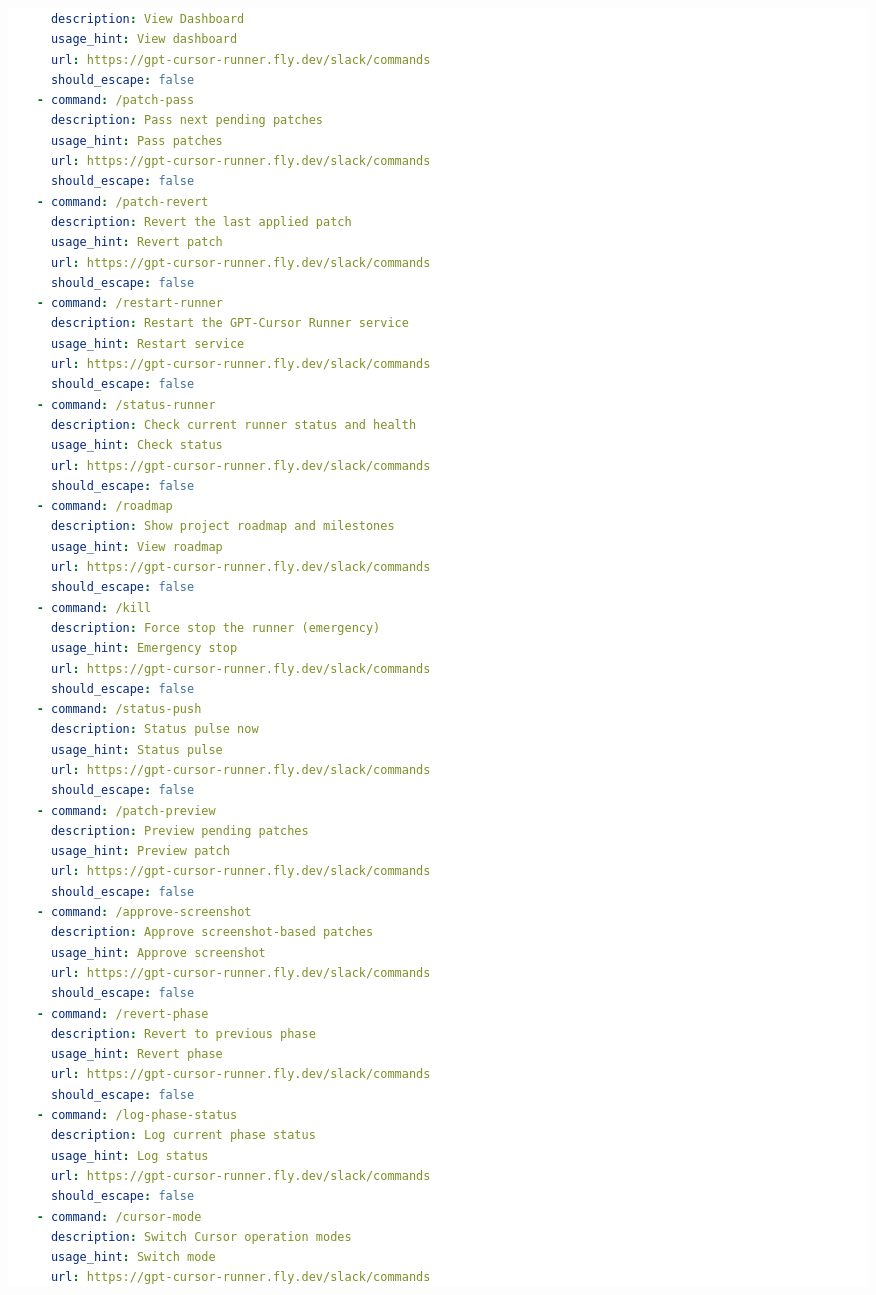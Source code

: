 ```yaml
      description: View Dashboard
      usage_hint: View dashboard
      url: https://gpt-cursor-runner.fly.dev/slack/commands
      should_escape: false
    - command: /patch-pass
      description: Pass next pending patches
      usage_hint: Pass patches
      url: https://gpt-cursor-runner.fly.dev/slack/commands
      should_escape: false
    - command: /patch-revert
      description: Revert the last applied patch
      usage_hint: Revert patch
      url: https://gpt-cursor-runner.fly.dev/slack/commands
      should_escape: false
    - command: /restart-runner
      description: Restart the GPT-Cursor Runner service
      usage_hint: Restart service
      url: https://gpt-cursor-runner.fly.dev/slack/commands
      should_escape: false
    - command: /status-runner
      description: Check current runner status and health
      usage_hint: Check status
      url: https://gpt-cursor-runner.fly.dev/slack/commands
      should_escape: false
    - command: /roadmap
      description: Show project roadmap and milestones
      usage_hint: View roadmap
      url: https://gpt-cursor-runner.fly.dev/slack/commands
      should_escape: false
    - command: /kill
      description: Force stop the runner (emergency)
      usage_hint: Emergency stop
      url: https://gpt-cursor-runner.fly.dev/slack/commands
      should_escape: false
    - command: /status-push
      description: Status pulse now
      usage_hint: Status pulse
      url: https://gpt-cursor-runner.fly.dev/slack/commands
      should_escape: false
    - command: /patch-preview
      description: Preview pending patches
      usage_hint: Preview patch
      url: https://gpt-cursor-runner.fly.dev/slack/commands
      should_escape: false
    - command: /approve-screenshot
      description: Approve screenshot-based patches
      usage_hint: Approve screenshot
      url: https://gpt-cursor-runner.fly.dev/slack/commands
      should_escape: false
    - command: /revert-phase
      description: Revert to previous phase
      usage_hint: Revert phase
      url: https://gpt-cursor-runner.fly.dev/slack/commands
      should_escape: false
    - command: /log-phase-status
      description: Log current phase status
      usage_hint: Log status
      url: https://gpt-cursor-runner.fly.dev/slack/commands
      should_escape: false
    - command: /cursor-mode
      description: Switch Cursor operation modes
      usage_hint: Switch mode
      url: https://gpt-cursor-runner.fly.dev/slack/commands
```